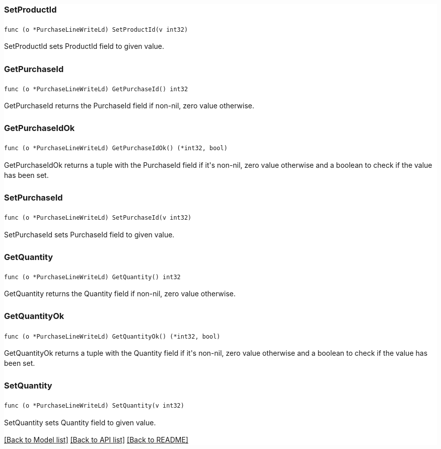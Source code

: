 ### SetProductId

`func (o *PurchaseLineWriteLd) SetProductId(v int32)`

SetProductId sets ProductId field to given value.


### GetPurchaseId

`func (o *PurchaseLineWriteLd) GetPurchaseId() int32`

GetPurchaseId returns the PurchaseId field if non-nil, zero value otherwise.

### GetPurchaseIdOk

`func (o *PurchaseLineWriteLd) GetPurchaseIdOk() (*int32, bool)`

GetPurchaseIdOk returns a tuple with the PurchaseId field if it's non-nil, zero value otherwise
and a boolean to check if the value has been set.

### SetPurchaseId

`func (o *PurchaseLineWriteLd) SetPurchaseId(v int32)`

SetPurchaseId sets PurchaseId field to given value.


### GetQuantity

`func (o *PurchaseLineWriteLd) GetQuantity() int32`

GetQuantity returns the Quantity field if non-nil, zero value otherwise.

### GetQuantityOk

`func (o *PurchaseLineWriteLd) GetQuantityOk() (*int32, bool)`

GetQuantityOk returns a tuple with the Quantity field if it's non-nil, zero value otherwise
and a boolean to check if the value has been set.

### SetQuantity

`func (o *PurchaseLineWriteLd) SetQuantity(v int32)`

SetQuantity sets Quantity field to given value.



[[Back to Model list]](../README.md#documentation-for-models) [[Back to API list]](../README.md#documentation-for-api-endpoints) [[Back to README]](../README.md)


